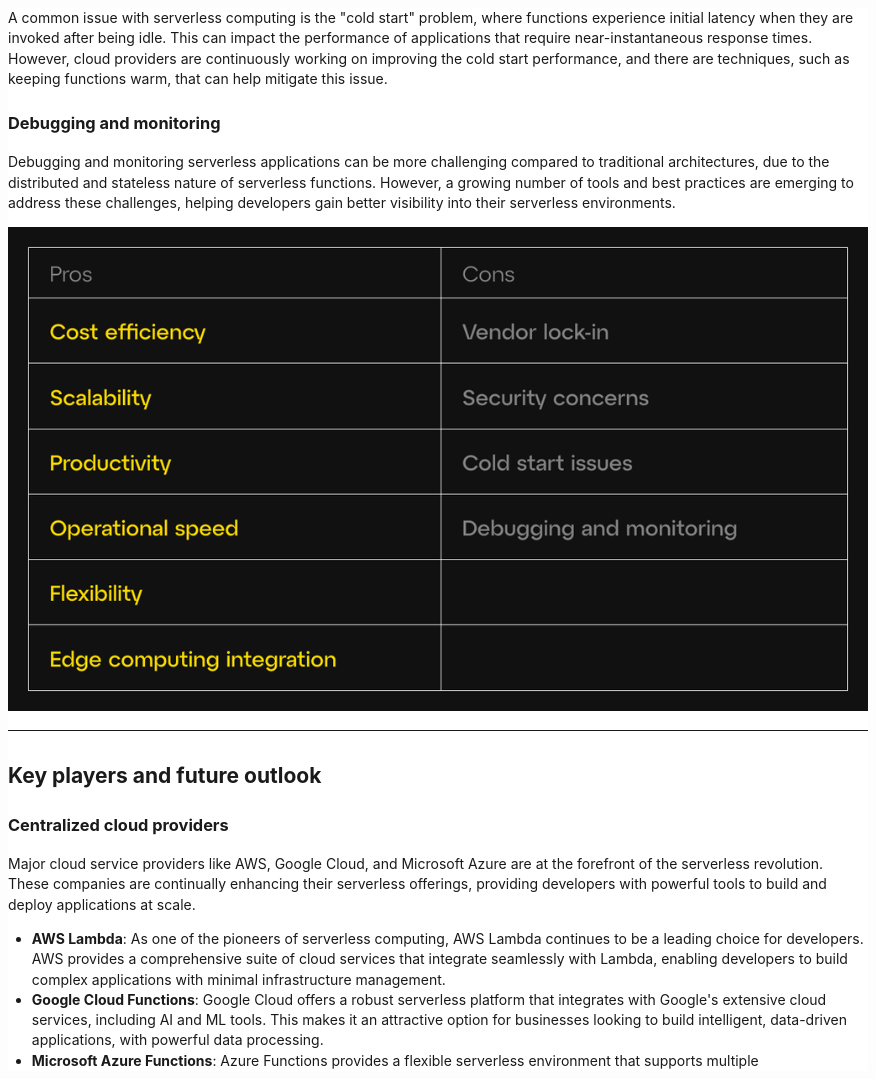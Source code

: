 A common issue with serverless computing is the "cold start" problem, where functions experience initial latency when they are invoked after being idle. This can impact the performance of applications that require near-instantaneous response times. However, cloud providers are continuously working on improving the cold start performance, and there are techniques, such as keeping functions warm, that can help mitigate this issue.

### **Debugging and monitoring**

Debugging and monitoring serverless applications can be more challenging compared to traditional architectures, due to the distributed and stateless nature of serverless functions. However, a growing number of tools and best practices are emerging to address these challenges, helping developers gain better visibility into their serverless environments.

![pros and cons of serverless cloud computing](./3.png)

---

## **Key players and future outlook**

### **Centralized cloud providers**

Major cloud service providers like AWS, Google Cloud, and Microsoft Azure are at the forefront of the serverless revolution. These companies are continually enhancing their serverless offerings, providing developers with powerful tools to build and deploy applications at scale.

- **AWS Lambda**: As one of the pioneers of serverless computing, AWS Lambda continues to be a leading choice for developers. AWS provides a comprehensive suite of cloud services that integrate seamlessly with Lambda, enabling developers to build complex applications with minimal infrastructure management.
- **Google Cloud Functions**: Google Cloud offers a robust serverless platform that integrates with Google's extensive cloud services, including AI and ML tools. This makes it an attractive option for businesses looking to build intelligent, data-driven applications, with powerful data processing.
- **Microsoft Azure Functions**: Azure Functions provides a flexible serverless environment that supports multiple
